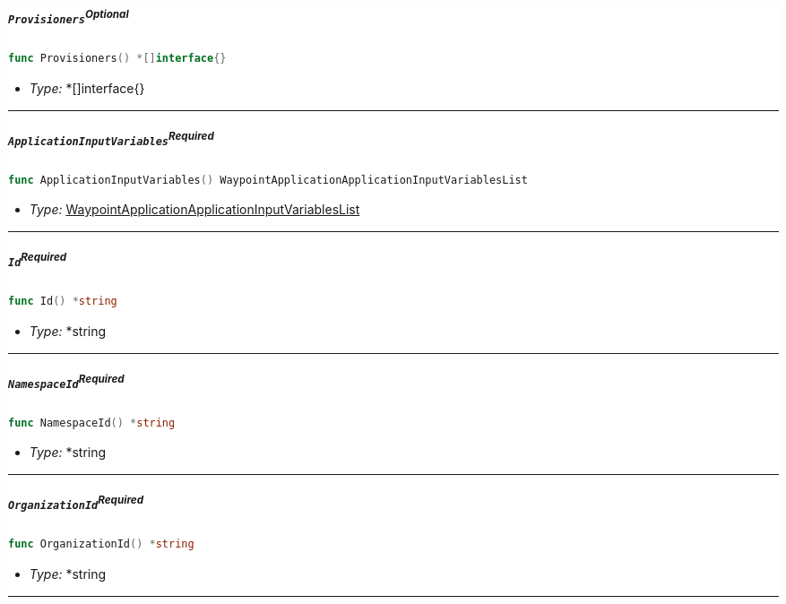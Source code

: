 ##### `Provisioners`<sup>Optional</sup> <a name="Provisioners" id="@cdktf/provider-hcp.waypointApplication.WaypointApplication.property.provisioners"></a>

```go
func Provisioners() *[]interface{}
```

- *Type:* *[]interface{}

---

##### `ApplicationInputVariables`<sup>Required</sup> <a name="ApplicationInputVariables" id="@cdktf/provider-hcp.waypointApplication.WaypointApplication.property.applicationInputVariables"></a>

```go
func ApplicationInputVariables() WaypointApplicationApplicationInputVariablesList
```

- *Type:* <a href="#@cdktf/provider-hcp.waypointApplication.WaypointApplicationApplicationInputVariablesList">WaypointApplicationApplicationInputVariablesList</a>

---

##### `Id`<sup>Required</sup> <a name="Id" id="@cdktf/provider-hcp.waypointApplication.WaypointApplication.property.id"></a>

```go
func Id() *string
```

- *Type:* *string

---

##### `NamespaceId`<sup>Required</sup> <a name="NamespaceId" id="@cdktf/provider-hcp.waypointApplication.WaypointApplication.property.namespaceId"></a>

```go
func NamespaceId() *string
```

- *Type:* *string

---

##### `OrganizationId`<sup>Required</sup> <a name="OrganizationId" id="@cdktf/provider-hcp.waypointApplication.WaypointApplication.property.organizationId"></a>

```go
func OrganizationId() *string
```

- *Type:* *string

---